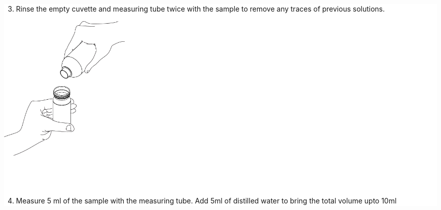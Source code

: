 3. Rinse the empty cuvette and measuring tube twice with the sample to remove any traces of previous solutions.<br>

<img src="images/3-rinse.jpg" width="240"><br><br><br><br>

4. Measure 5 ml of the sample with the measuring tube. Add 5ml of distilled water to bring the total volume upto 10ml<br>
